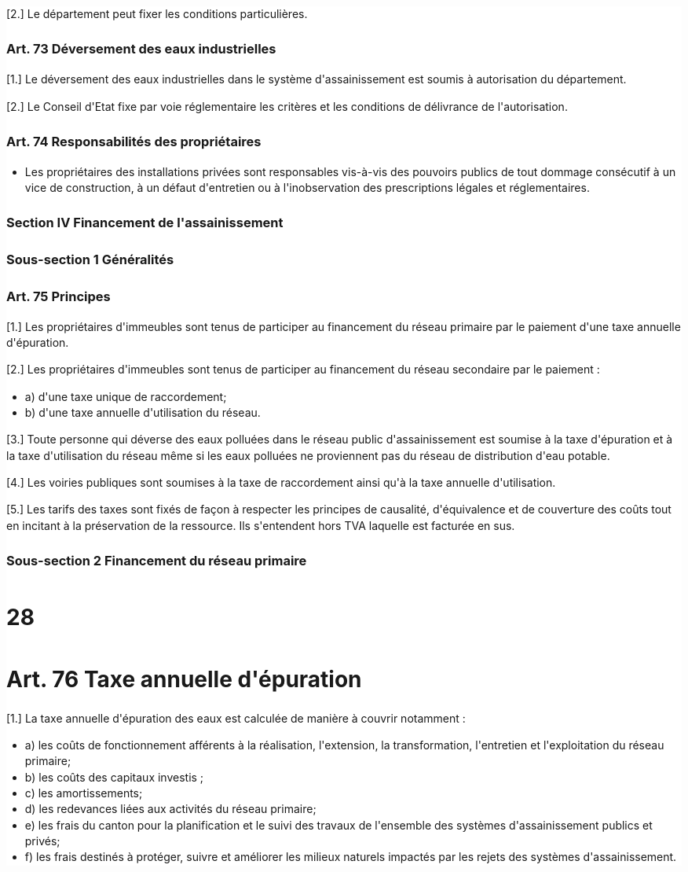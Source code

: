 [2.] Le département peut fixer les conditions particulières.

### Art. 73 Déversement des eaux industrielles

[1.] Le déversement des eaux industrielles dans le système d'assainissement est soumis à autorisation du département.

[2.] Le Conseil d'Etat fixe par voie réglementaire les critères et les conditions de délivrance de l'autorisation.

### Art. 74 Responsabilités des propriétaires

- Les propriétaires des installations privées sont responsables vis-à-vis des pouvoirs publics de tout dommage consécutif à un vice de construction, à un défaut d'entretien ou à l'inobservation des prescriptions légales et réglementaires.

### Section IV Financement de l'assainissement

### Sous-section 1 Généralités

### Art. 75 Principes

[1.] Les propriétaires d'immeubles sont tenus de participer au financement du réseau primaire par le paiement d'une taxe annuelle d'épuration.

[2.] Les propriétaires d'immeubles sont tenus de participer au financement du réseau secondaire par le paiement :
- a) d'une taxe unique de raccordement;
- b) d'une taxe annuelle d'utilisation du réseau.

[3.] Toute personne qui déverse des eaux polluées dans le réseau public d'assainissement est soumise à la taxe d'épuration et à la taxe d'utilisation du réseau même si les eaux polluées ne proviennent pas du réseau de distribution d'eau potable.

[4.] Les voiries publiques sont soumises à la taxe de raccordement ainsi qu'à la taxe annuelle d'utilisation.

[5.] Les tarifs des taxes sont fixés de façon à respecter les principes de causalité, d'équivalence et de couverture des coûts tout en incitant à la préservation de la ressource. Ils s'entendent hors TVA laquelle est facturée en sus.

### Sous-section 2 Financement du réseau primaire

28
=================
# Art. 76 Taxe annuelle d'épuration

[1.] La taxe annuelle d'épuration des eaux est calculée de manière à couvrir notamment :
- a) les coûts de fonctionnement afférents à la réalisation, l'extension, la transformation, l'entretien et l'exploitation du réseau primaire;
- b) les coûts des capitaux investis ;
- c) les amortissements;
- d) les redevances liées aux activités du réseau primaire;
- e) les frais du canton pour la planification et le suivi des travaux de l'ensemble des systèmes d'assainissement publics et privés;
- f) les frais destinés à protéger, suivre et améliorer les milieux naturels impactés par les rejets des systèmes d'assainissement.
